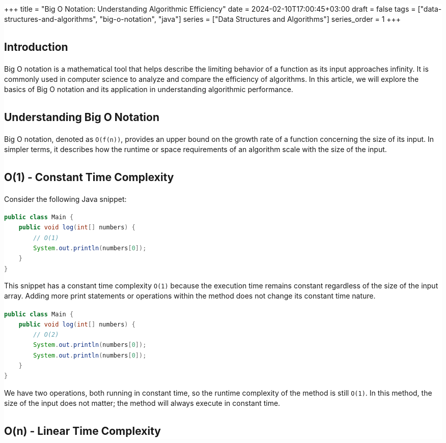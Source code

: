 +++
title = "Big O Notation: Understanding Algorithmic Efficiency"
date = 2024-02-10T17:00:45+03:00
draft = false
tags = ["data-structures-and-algorithms", "big-o-notation", "java"]
series = ["Data Structures and Algorithms"]
series_order = 1
+++

## Introduction

Big O notation is a mathematical tool that helps describe the limiting behavior of a function as its input approaches infinity. It is commonly used in computer science to analyze and compare the efficiency of algorithms. In this article, we will explore the basics of Big O notation and its application in understanding algorithmic performance.

## Understanding Big O Notation

Big O notation, denoted as `O(f(n))`, provides an upper bound on the growth rate of a function concerning the size of its input. In simpler terms, it describes how the runtime or space requirements of an algorithm scale with the size of the input.

## O(1) - Constant Time Complexity

Consider the following Java snippet:

```java
public class Main {
    public void log(int[] numbers) {
        // O(1)
        System.out.println(numbers[0]);
    }
}
```

This snippet has a constant time complexity `O(1)` because the execution time remains constant regardless of the size of the input array. Adding more print statements or operations within the method does not change its constant time nature.

```java
public class Main {
    public void log(int[] numbers) {
        // O(2)
        System.out.println(numbers[0]);
        System.out.println(numbers[0]);
    }
}
```

We have two operations, both running in constant time, so the runtime complexity of the method is still `O(1)`. In this method, the size
of the input does not matter; the method will always execute in constant time.

## O(n) - Linear Time Complexity
